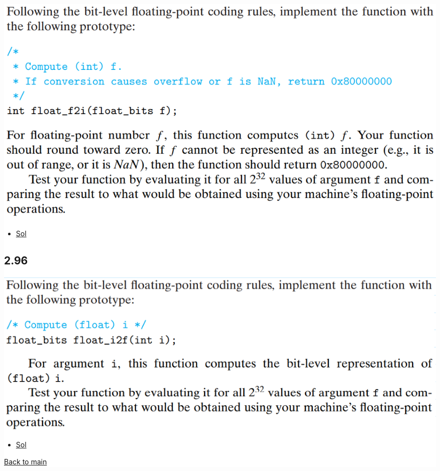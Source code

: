 ![95](https://github.com/JoonHyeok-hozy-Kim/computer_systems_study/blob/main/contents/ch_02/problems/hw_problems/95.png)
* [Sol](https://github.com/JoonHyeok-hozy-Kim/computer_systems_study/blob/main/contents/ch_02/problems/hw_problems/95.c)

 
## 2.96
![96](https://github.com/JoonHyeok-hozy-Kim/computer_systems_study/blob/main/contents/ch_02/problems/hw_problems/96.png)
* [Sol](https://github.com/JoonHyeok-hozy-Kim/computer_systems_study/blob/main/contents/ch_02/problems/hw_problems/96.c)


[Back to main](../../main.md)